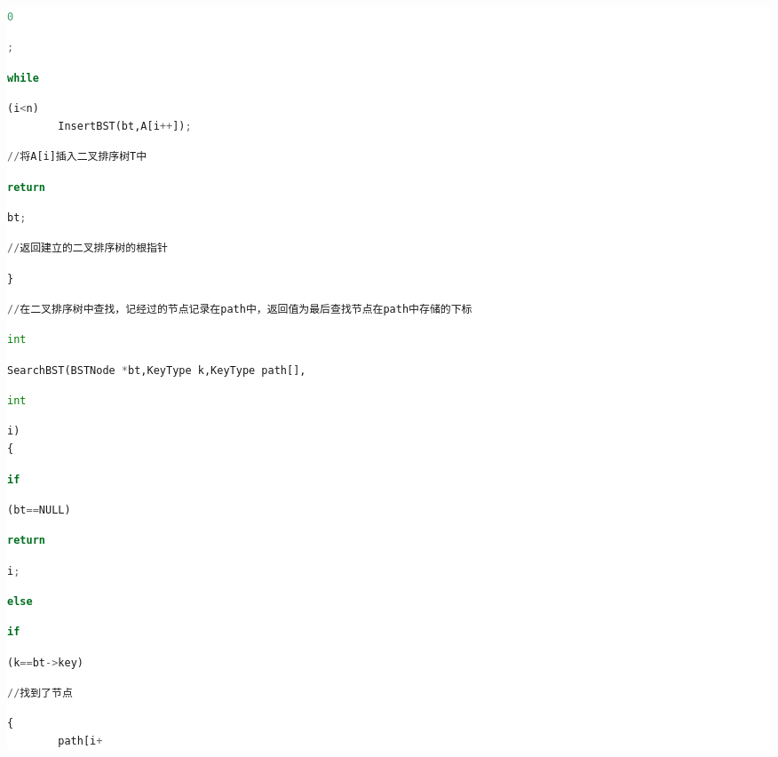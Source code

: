 ```python
```
```python
0
```
```python
;
```
```python
while
```
```python
(i<n)
        InsertBST(bt,A[i++]);
```
```python
//将A[i]插入二叉排序树T中
```
```python
return
```
```python
bt;
```
```python
//返回建立的二叉排序树的根指针
```
```python
}
```
```python
//在二叉排序树中查找，记经过的节点记录在path中，返回值为最后查找节点在path中存储的下标
```
```python
int
```
```python
SearchBST(BSTNode *bt,KeyType k,KeyType path[],
```
```python
int
```
```python
i)
{
```
```python
if
```
```python
(bt==NULL)
```
```python
return
```
```python
i;
```
```python
else
```
```python
if
```
```python
(k==bt->key)
```
```python
//找到了节点
```
```python
{
        path[i+
```